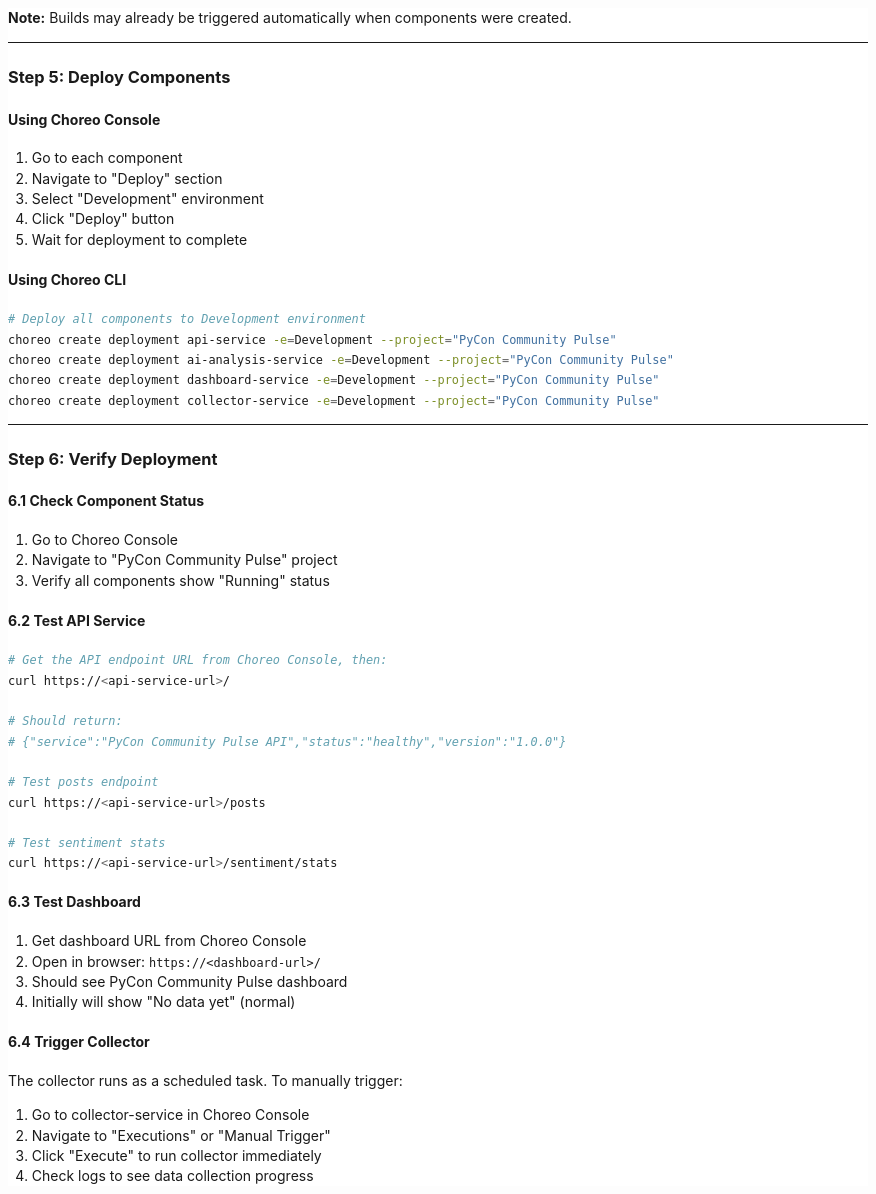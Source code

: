 **Note:** Builds may already be triggered automatically when components were created.

---

### **Step 5: Deploy Components**

#### **Using Choreo Console**
1. Go to each component
2. Navigate to "Deploy" section
3. Select "Development" environment
4. Click "Deploy" button
5. Wait for deployment to complete

#### **Using Choreo CLI**
```bash
# Deploy all components to Development environment
choreo create deployment api-service -e=Development --project="PyCon Community Pulse"
choreo create deployment ai-analysis-service -e=Development --project="PyCon Community Pulse"
choreo create deployment dashboard-service -e=Development --project="PyCon Community Pulse"
choreo create deployment collector-service -e=Development --project="PyCon Community Pulse"
```

---

### **Step 6: Verify Deployment**

#### **6.1 Check Component Status**
1. Go to Choreo Console
2. Navigate to "PyCon Community Pulse" project
3. Verify all components show "Running" status

#### **6.2 Test API Service**
```bash
# Get the API endpoint URL from Choreo Console, then:
curl https://<api-service-url>/

# Should return:
# {"service":"PyCon Community Pulse API","status":"healthy","version":"1.0.0"}

# Test posts endpoint
curl https://<api-service-url>/posts

# Test sentiment stats
curl https://<api-service-url>/sentiment/stats
```

#### **6.3 Test Dashboard**
1. Get dashboard URL from Choreo Console
2. Open in browser: `https://<dashboard-url>/`
3. Should see PyCon Community Pulse dashboard
4. Initially will show "No data yet" (normal)

#### **6.4 Trigger Collector**
The collector runs as a scheduled task. To manually trigger:
1. Go to collector-service in Choreo Console
2. Navigate to "Executions" or "Manual Trigger"
3. Click "Execute" to run collector immediately
4. Check logs to see data collection progress
